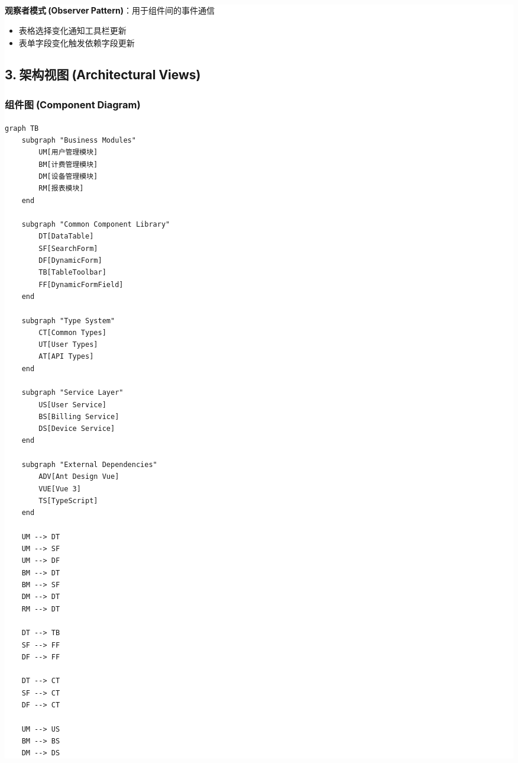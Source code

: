 **观察者模式 (Observer Pattern)**：用于组件间的事件通信
- 表格选择变化通知工具栏更新
- 表单字段变化触发依赖字段更新

## 3. 架构视图 (Architectural Views)

### 组件图 (Component Diagram)

```mermaid
graph TB
    subgraph "Business Modules"
        UM[用户管理模块]
        BM[计费管理模块]
        DM[设备管理模块]
        RM[报表模块]
    end

    subgraph "Common Component Library"
        DT[DataTable]
        SF[SearchForm]
        DF[DynamicForm]
        TB[TableToolbar]
        FF[DynamicFormField]
    end

    subgraph "Type System"
        CT[Common Types]
        UT[User Types]
        AT[API Types]
    end

    subgraph "Service Layer"
        US[User Service]
        BS[Billing Service]
        DS[Device Service]
    end

    subgraph "External Dependencies"
        ADV[Ant Design Vue]
        VUE[Vue 3]
        TS[TypeScript]
    end

    UM --> DT
    UM --> SF
    UM --> DF
    BM --> DT
    BM --> SF
    DM --> DT
    RM --> DT

    DT --> TB
    SF --> FF
    DF --> FF

    DT --> CT
    SF --> CT
    DF --> CT

    UM --> US
    BM --> BS
    DM --> DS

```